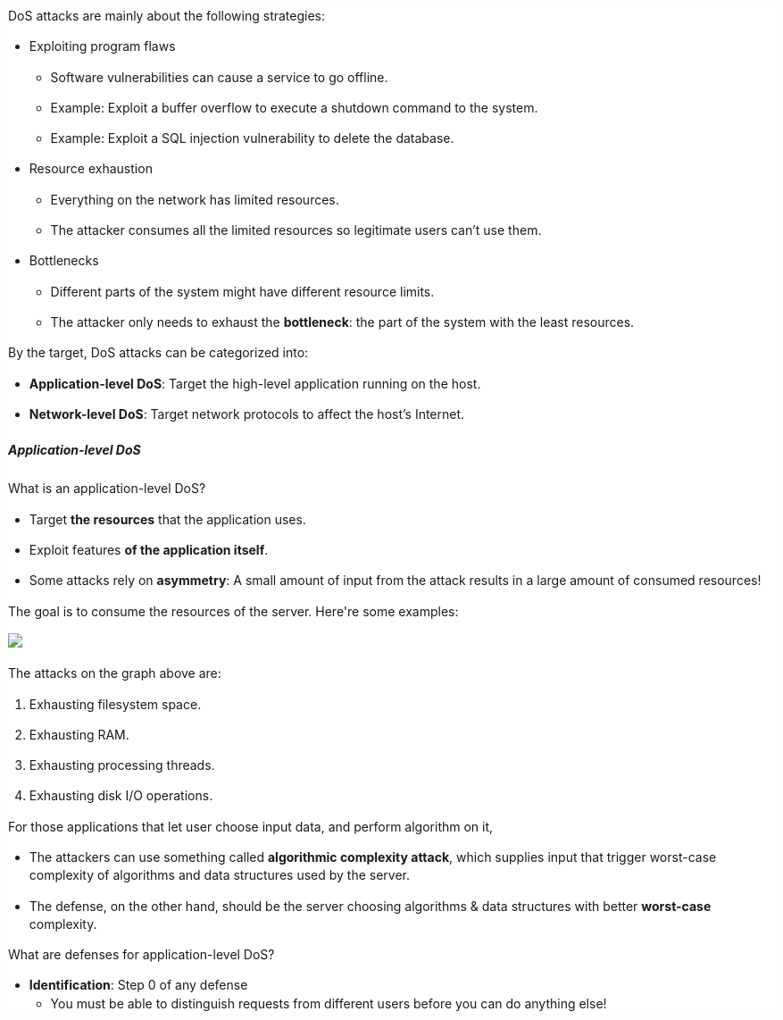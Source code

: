 DoS attacks are mainly about the following strategies:

- Exploiting program flaws
    - Software vulnerabilities can cause a service to go offline.
    
    - Example: Exploit a buffer overflow to execute a shutdown command to the system.
    
    - Example: Exploit a SQL injection vulnerability to delete the database.

- Resource exhaustion
    - Everything on the network has limited resources.
    
    - The attacker consumes all the limited resources so legitimate users can’t use them.

- Bottlenecks
    - Different parts of the system might have different resource limits.
    
    - The attacker only needs to exhaust the **bottleneck**: the part of the system with the least resources.

By the target, DoS attacks can be categorized into:

- **Application-level DoS**: Target the high-level application running on the host.

- **Network-level DoS**: Target network protocols to affect the host’s Internet.

##### Application-level DoS

What is an application-level DoS?

- Target **the resources** that the application uses.

- Exploit features **of the application itself**.

- Some attacks rely on **asymmetry**: A small amount of input from the attack results in a large amount of consumed resources!

The goal is to consume the resources of the server. Here're some examples:

![](https://silkrow3.files.wordpress.com/2023/01/image-69.png?w=842)

The attacks on the graph above are:

1. Exhausting filesystem space.

3. Exhausting RAM.

5. Exhausting processing threads.

7. Exhausting disk I/O operations.

For those applications that let user choose input data, and perform algorithm on it,

- The attackers can use something called **algorithmic complexity attack**, which supplies input that trigger worst-case complexity of algorithms and data structures used by the server.

- The defense, on the other hand, should be the server choosing algorithms & data structures with better **worst-case** complexity.

What are defenses for application-level DoS?

- **Identification**: Step 0 of any defense
    - You must be able to distinguish requests from different users before you can do anything else!
    